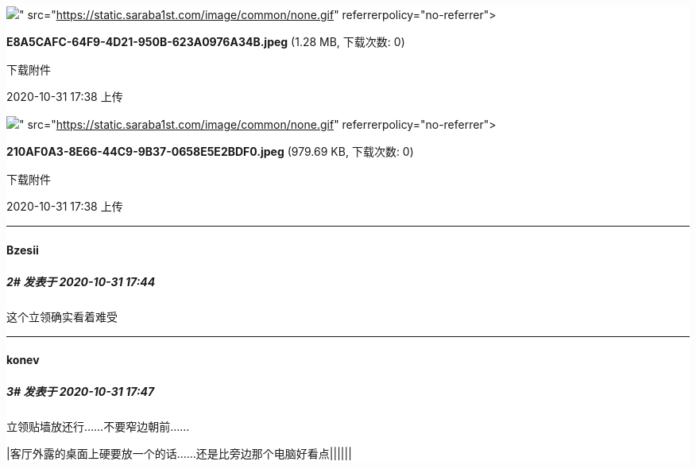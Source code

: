 

<img src="https://img.saraba1st.com/forum/202010/31/173823t211n8u8688a9nn8.jpeg" referrerpolicy="no-referrer">" src="https://static.saraba1st.com/image/common/none.gif" referrerpolicy="no-referrer">


<strong>E8A5CAFC-64F9-4D21-950B-623A0976A34B.jpeg</strong> (1.28 MB, 下载次数: 0)

下载附件

2020-10-31 17:38 上传






<img src="https://img.saraba1st.com/forum/202010/31/173839goj04hurfdrjfh33.jpeg" referrerpolicy="no-referrer">" src="https://static.saraba1st.com/image/common/none.gif" referrerpolicy="no-referrer">


<strong>210AF0A3-8E66-44C9-9B37-0658E5E2BDF0.jpeg</strong> (979.69 KB, 下载次数: 0)

下载附件

2020-10-31 17:38 上传














*****

####  Bzesii  
##### 2#       发表于 2020-10-31 17:44




这个立领确实看着难受







*****

####  konev  
##### 3#       发表于 2020-10-31 17:47




立领贴墙放还行……不要窄边朝前……


|客厅外露的桌面上硬要放一个的话……还是比旁边那个电脑好看点||||||





